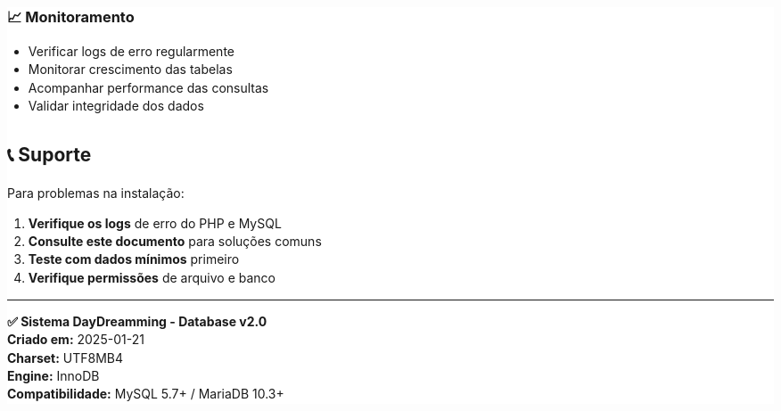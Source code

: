 ### 📈 Monitoramento
- Verificar logs de erro regularmente
- Monitorar crescimento das tabelas
- Acompanhar performance das consultas
- Validar integridade dos dados

## 📞 Suporte

Para problemas na instalação:

1. **Verifique os logs** de erro do PHP e MySQL
2. **Consulte este documento** para soluções comuns
3. **Teste com dados mínimos** primeiro
4. **Verifique permissões** de arquivo e banco

---

**✅ Sistema DayDreamming - Database v2.0**  
**Criado em:** 2025-01-21  
**Charset:** UTF8MB4  
**Engine:** InnoDB  
**Compatibilidade:** MySQL 5.7+ / MariaDB 10.3+
